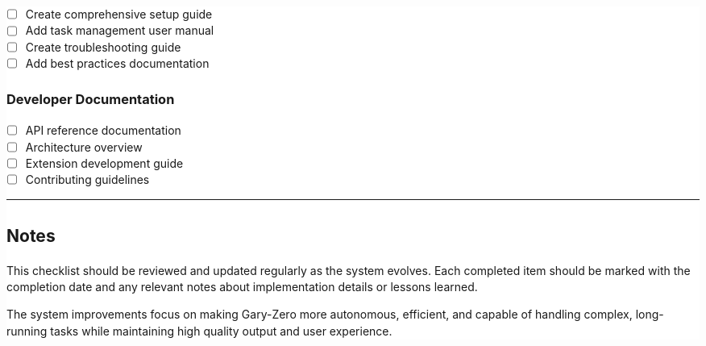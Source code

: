 - [ ] Create comprehensive setup guide
- [ ] Add task management user manual
- [ ] Create troubleshooting guide
- [ ] Add best practices documentation

### Developer Documentation

- [ ] API reference documentation
- [ ] Architecture overview
- [ ] Extension development guide
- [ ] Contributing guidelines

---

## Notes

This checklist should be reviewed and updated regularly as the system evolves. Each completed item should be marked with the completion date and any relevant notes about implementation details or lessons learned.

The system improvements focus on making Gary-Zero more autonomous, efficient, and capable of handling complex, long-running tasks while maintaining high quality output and user experience.
